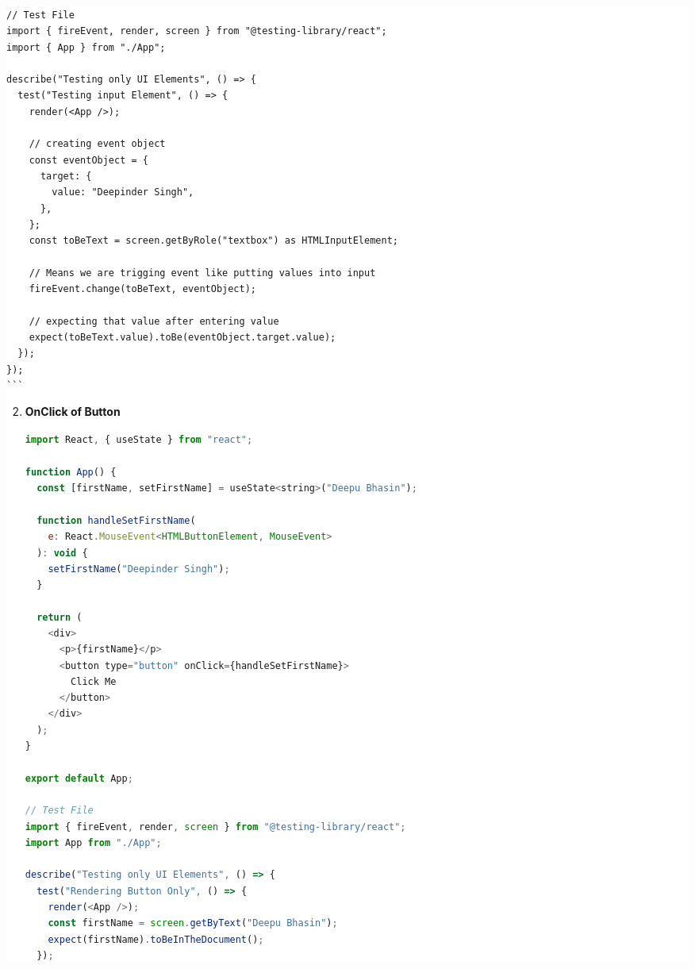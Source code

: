     // Test File
    import { fireEvent, render, screen } from "@testing-library/react";
    import { App } from "./App";

    describe("Testing only UI Elements", () => {
      test("Testing input Element", () => {
        render(<App />);

        // creating event object
        const eventObject = {
          target: {
            value: "Deepinder Singh",
          },
        };
        const toBeText = screen.getByRole("textbox") as HTMLInputElement;

        // Means we are trigging event like putting values into input
        fireEvent.change(toBeText, eventObject);

        // expecting that value after entering value
        expect(toBeText.value).toBe(eventObject.target.value);
      });
    });
    ```
2. **OnClick of Button**

    ```js
    import React, { useState } from "react";

    function App() {
      const [firstName, setFirstName] = useState<string>("Deepu Bhasin");

      function handleSetFirstName(
        e: React.MouseEvent<HTMLButtonElement, MouseEvent>
      ): void {
        setFirstName("Deepinder Singh");
      }

      return (
        <div>
          <p>{firstName}</p>
          <button type="button" onClick={handleSetFirstName}>
            Click Me
          </button>
        </div>
      );
    }

    export default App;

    // Test File
    import { fireEvent, render, screen } from "@testing-library/react";
    import App from "./App";

    describe("Testing only UI Elements", () => {
      test("Rendering Button Only", () => {
        render(<App />);
        const firstName = screen.getByText("Deepu Bhasin");
        expect(firstName).toBeInTheDocument();
      });
